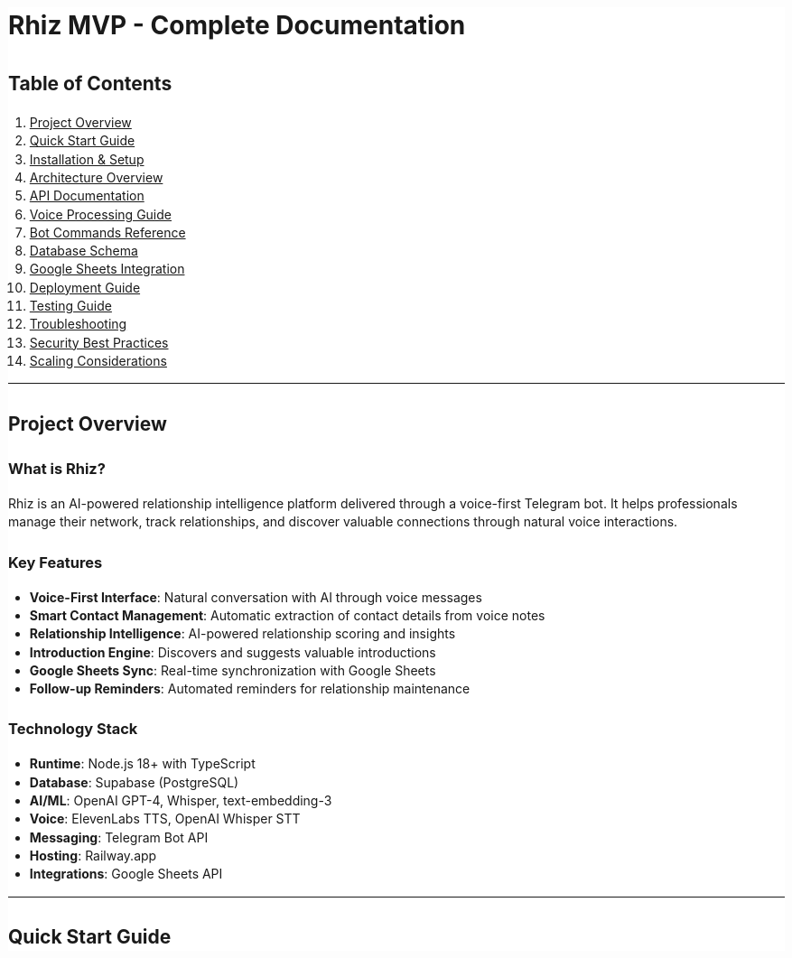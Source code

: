 # Rhiz MVP - Complete Documentation

## Table of Contents
1. [Project Overview](#project-overview)
2. [Quick Start Guide](#quick-start-guide)
3. [Installation & Setup](#installation--setup)
4. [Architecture Overview](#architecture-overview)
5. [API Documentation](#api-documentation)
6. [Voice Processing Guide](#voice-processing-guide)
7. [Bot Commands Reference](#bot-commands-reference)
8. [Database Schema](#database-schema)
9. [Google Sheets Integration](#google-sheets-integration)
10. [Deployment Guide](#deployment-guide)
11. [Testing Guide](#testing-guide)
12. [Troubleshooting](#troubleshooting)
13. [Security Best Practices](#security-best-practices)
14. [Scaling Considerations](#scaling-considerations)

---

## Project Overview

### What is Rhiz?

Rhiz is an AI-powered relationship intelligence platform delivered through a voice-first Telegram bot. It helps professionals manage their network, track relationships, and discover valuable connections through natural voice interactions.

### Key Features

- **Voice-First Interface**: Natural conversation with AI through voice messages
- **Smart Contact Management**: Automatic extraction of contact details from voice notes
- **Relationship Intelligence**: AI-powered relationship scoring and insights
- **Introduction Engine**: Discovers and suggests valuable introductions
- **Google Sheets Sync**: Real-time synchronization with Google Sheets
- **Follow-up Reminders**: Automated reminders for relationship maintenance

### Technology Stack

- **Runtime**: Node.js 18+ with TypeScript
- **Database**: Supabase (PostgreSQL)
- **AI/ML**: OpenAI GPT-4, Whisper, text-embedding-3
- **Voice**: ElevenLabs TTS, OpenAI Whisper STT
- **Messaging**: Telegram Bot API
- **Hosting**: Railway.app
- **Integrations**: Google Sheets API

---

## Quick Start Guide
